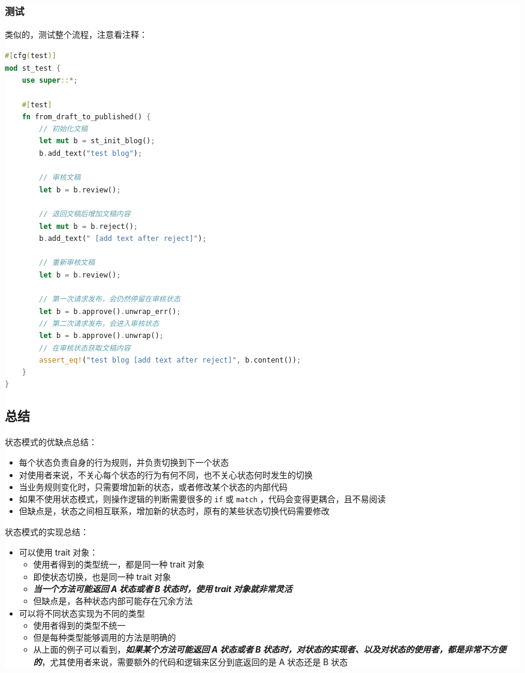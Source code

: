 

### 测试

类似的，测试整个流程，注意看注释：

```rust
#[cfg(test)]
mod st_test {
	use super::*;

	#[test]
	fn from_draft_to_published() {
        // 初始化文稿
		let mut b = st_init_blog();
		b.add_text("test blog");

        // 审核文稿
		let b = b.review();
        
        // 退回文稿后增加文稿内容
		let mut b = b.reject();
		b.add_text(" [add text after reject]");

        // 重新审核文稿
		let b = b.review();
        
        // 第一次请求发布，会仍然停留在审核状态
		let b = b.approve().unwrap_err();
        // 第二次请求发布，会进入审核状态
		let b = b.approve().unwrap();
        // 在审核状态获取文稿内容
		assert_eq!("test blog [add text after reject]", b.content());
	}
}
```



## 总结

状态模式的优缺点总结：

- 每个状态负责自身的行为规则，并负责切换到下一个状态
- 对使用者来说，不关心每个状态的行为有何不同，也不关心状态何时发生的切换
- 当业务规则变化时，只需要增加新的状态，或者修改某个状态的内部代码
- 如果不使用状态模式，则操作逻辑的判断需要很多的 `if` 或 `match` ，代码会变得更耦合，且不易阅读
- 但缺点是，状态之间相互联系，增加新的状态时，原有的某些状态切换代码需要修改

状态模式的实现总结：

- 可以使用 trait 对象：
    - 使用者得到的类型统一，都是同一种 trait 对象
    - 即使状态切换，也是同一种 trait 对象
    - ***当一个方法可能返回 A 状态或者 B 状态时，使用 trait 对象就非常灵活***
    - 但缺点是，各种状态内部可能存在冗余方法
- 可以将不同状态实现为不同的类型
    - 使用者得到的类型不统一
    - 但是每种类型能够调用的方法是明确的
    - 从上面的例子可以看到，***如果某个方法可能返回 A 状态或者 B 状态时，对状态的实现者、以及对状态的使用者，都是非常不方便的***，尤其使用者来说，需要额外的代码和逻辑来区分到底返回的是 A 状态还是 B 状态